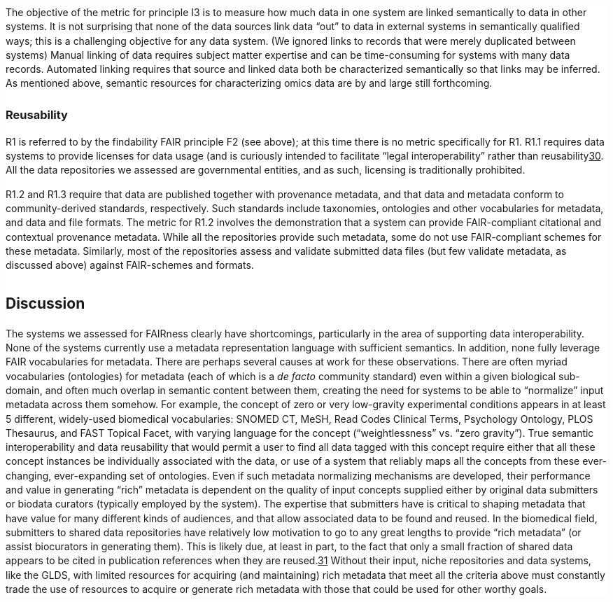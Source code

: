 The objective of the metric for principle I3 is to measure how much data in one system are linked semantically to data in other systems. It is not surprising that none of the data sources link data “out” to data in external systems in semantically qualified ways; this is a challenging objective for any data system. (We ignored links to records that were merely duplicated between systems) Manual linking of data requires subject matter expertise and can be time-consuming for systems with many data records. Automated linking requires that source and linked data both be characterized semantically so that links may be inferred. As mentioned above, semantic resources for characterizing omics data are by and large still forthcoming.

### Reusability

R1 is referred to by the findability FAIR principle F2 (see above); at this time there is no metric specifically for R1. R1.1 requires data systems to provide licenses for data usage (and is curiously intended to facilitate “legal interoperability” rather than reusability[30](#r30-2975810). All the data repositories we assessed are governmental entities, and as such, licensing is traditionally prohibited.

R1.2 and R1.3 require that data are published together with provenance metadata, and that data and metadata conform to community-derived standards, respectively. Such standards include taxonomies, ontologies and other vocabularies for metadata, and data and file formats. The metric for R1.2 involves the demonstration that a system can provide FAIR-compliant citational and contextual provenance metadata. While all the repositories provide such metadata, some do not use FAIR-compliant schemes for these metadata. Similarly, most of the repositories assess and validate submitted data files (but few validate metadata, as discussed above) against FAIR-schemes and formats.

## Discussion

The systems we assessed for FAIRness clearly have shortcomings, particularly in the area of supporting data interoperability. None of the systems currently use a metadata representation language with sufficient semantics. In addition, none fully leverage FAIR vocabularies for metadata. There are perhaps several causes at work for these observations. There are often myriad vocabularies (ontologies) for metadata (each of which is a *de facto* community standard) even within a given biological sub-domain, and often much overlap in semantic content between them, creating the need for systems to be able to “normalize” input metadata across them somehow. For example, the concept of zero or very low-gravity experimental conditions appears in at least 5 different, widely-used biomedical vocabularies: SNOMED CT, MeSH, Read Codes Clinical Terms, Psychology Ontology, PLOS Thesaurus, and FAST Topical Facet, with varying language for the concept (“weightlessness” vs. “zero gravity”). True semantic interoperability and data reusability that would permit a user to find all data tagged with this concept require either that all these concept instances be individually associated with the data, or use of a system that reliably maps all the concepts from these ever-changing, ever-expanding set of ontologies. Even if such metadata normalizing mechanisms are developed, their performance and value in generating “rich” metadata is dependent on the quality of input concepts supplied either by original data submitters or biodata curators (typically employed by the system). The expertise that submitters have is critical to shaping metadata that have value for many different kinds of audiences, and that allow associated data to be found and reused. In the biomedical field, submitters to shared data repositories have relatively low motivation to go to any great lengths to provide “rich metadata” (or assist biocurators in generating them). This is likely due, at least in part, to the fact that only a small fraction of shared data appears to be cited in publication references when they are reused.[31](#r31-2975810) Without their input, niche repositories and data systems, like the GLDS, with limited resources for acquiring (and maintaining) rich metadata that meet all the criteria above must constantly trade the use of resources to acquire or generate rich metadata with those that could be used for other worthy goals.
